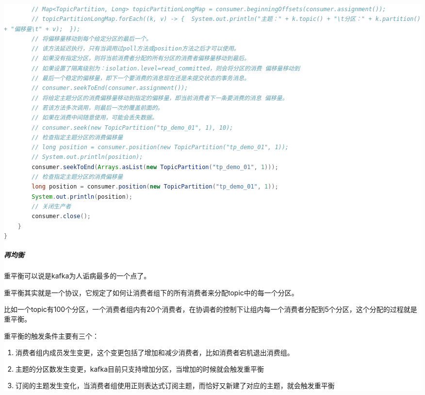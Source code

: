 ```java
        // Map<TopicPartition, Long> topicPartitionLongMap = consumer.beginningOffsets(consumer.assignment());
        // topicPartitionLongMap.forEach((k, v) -> {  System.out.println("主题：" + k.topic() + "\t分区：" + k.partition() + "偏移量\t" + v);  });
        // 将偏移量移动到每个给定分区的最后一个。
        // 该方法延迟执行，只有当调用过poll方法或position方法之后才可以使用。
        // 如果没有指定分区，则将当前消费者分配的所有分区的消费者偏移量移动到最后。
        // 如果设置了隔离级别为：isolation.level=read_committed，则会将分区的消费 偏移量移动到
        // 最后一个稳定的偏移量，即下一个要消费的消息现在还是未提交状态的事务消息。
        // consumer.seekToEnd(consumer.assignment());
        // 将给定主题分区的消费偏移量移动到指定的偏移量，即当前消费者下一条要消费的消息 偏移量。
        // 若该方法多次调用，则最后一次的覆盖前面的。
        // 如果在消费中间随意使用，可能会丢失数据。
        // consumer.seek(new TopicPartition("tp_demo_01", 1), 10);
        // 检查指定主题分区的消费偏移量
        // long position = consumer.position(new TopicPartition("tp_demo_01", 1));
        // System.out.println(position);
        consumer.seekToEnd(Arrays.asList(new TopicPartition("tp_demo_01", 1)));
        // 检查指定主题分区的消费偏移量
        long position = consumer.position(new TopicPartition("tp_demo_01", 1));
        System.out.println(position);
        // 关闭生产者
        consumer.close();
    }
}
```

##### 再均衡

重平衡可以说是kafka为人诟病最多的一个点了。

重平衡其实就是一个协议，它规定了如何让消费者组下的所有消费者来分配topic中的每一个分区。

比如一个topic有100个分区，一个消费者组内有20个消费者，在协调者的控制下让组内每一个消费者分配到5个分区，这个分配的过程就是重平衡。

重平衡的触发条件主要有三个：

1. 消费者组内成员发生变更，这个变更包括了增加和减少消费者，比如消费者宕机退出消费组。

2. 主题的分区数发生变更，kafka目前只支持增加分区，当增加的时候就会触发重平衡

3. 订阅的主题发生变化，当消费者组使用正则表达式订阅主题，而恰好又新建了对应的主题，就会触发重平衡
